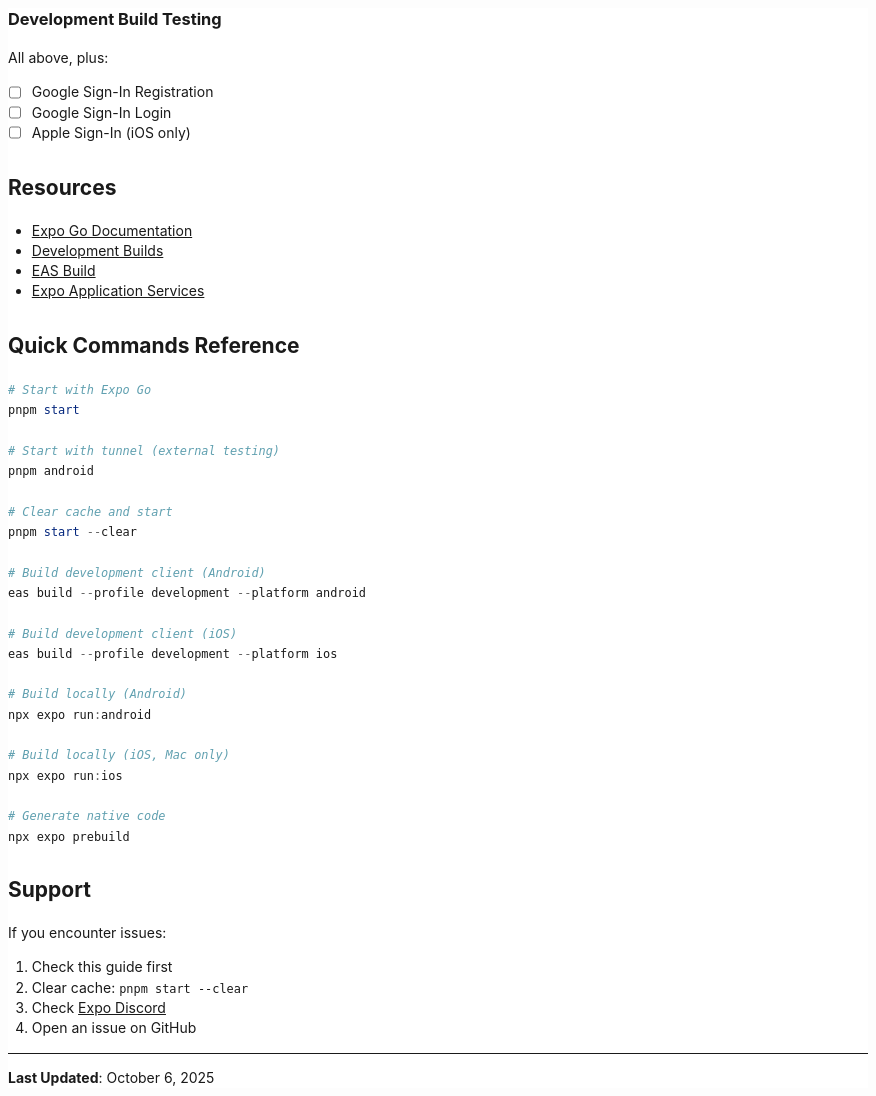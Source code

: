 ### Development Build Testing

All above, plus:

- [ ] Google Sign-In Registration
- [ ] Google Sign-In Login
- [ ] Apple Sign-In (iOS only)

## Resources

- [Expo Go Documentation](https://docs.expo.dev/get-started/expo-go/)
- [Development Builds](https://docs.expo.dev/develop/development-builds/introduction/)
- [EAS Build](https://docs.expo.dev/build/introduction/)
- [Expo Application Services](https://expo.dev/eas)

## Quick Commands Reference

```powershell
# Start with Expo Go
pnpm start

# Start with tunnel (external testing)
pnpm android

# Clear cache and start
pnpm start --clear

# Build development client (Android)
eas build --profile development --platform android

# Build development client (iOS)
eas build --profile development --platform ios

# Build locally (Android)
npx expo run:android

# Build locally (iOS, Mac only)
npx expo run:ios

# Generate native code
npx expo prebuild
```

## Support

If you encounter issues:

1. Check this guide first
2. Clear cache: `pnpm start --clear`
3. Check [Expo Discord](https://chat.expo.dev/)
4. Open an issue on GitHub

---

**Last Updated**: October 6, 2025
